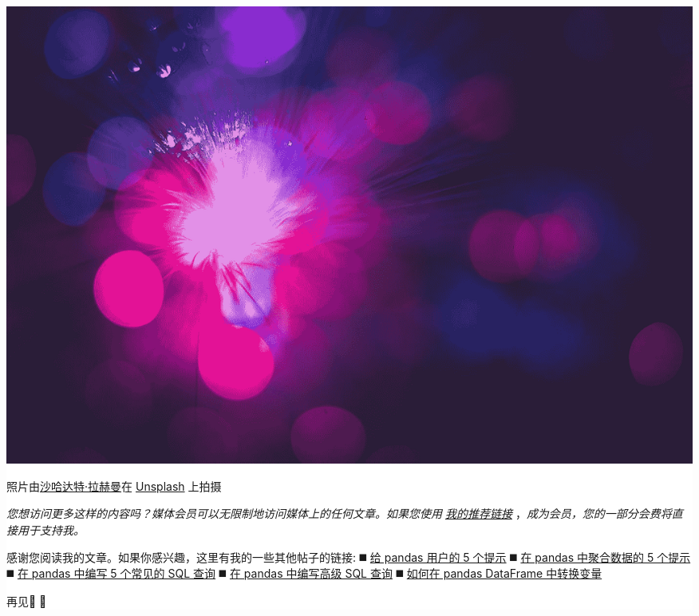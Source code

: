 ![](img/b2b8c93b70af741d58ac7583d76ae966.png)

照片由[沙哈达特·拉赫曼](https://unsplash.com/@hishahadat?utm_source=medium&utm_medium=referral)在 [Unsplash](https://unsplash.com?utm_source=medium&utm_medium=referral) 上拍摄

*您想访问更多这样的内容吗？媒体会员可以无限制地访问媒体上的任何文章。如果您使用* [*我的推荐链接*](https://zluvsand.medium.com/membership) ，*成为会员，您的一部分会费将直接用于支持我。*

感谢您阅读我的文章。如果你感兴趣，这里有我的一些其他帖子的链接:
◼️️ [给 pandas 用户的 5 个提示](/5-tips-for-pandas-users-e73681d16d17)
◼️️ [在 pandas 中聚合数据的 5 个提示](/writing-5-common-sql-queries-in-pandas-90b52f17ad76)
◼️️ [在 pandas 中编写 5 个常见的 SQL 查询](/writing-5-common-sql-queries-in-pandas-90b52f17ad76)
◼️️ [在 pandas 中编写高级 SQL 查询](/writing-advanced-sql-queries-in-pandas-1dc494a17afe)
◼️️ [如何在 pandas DataFrame 中转换变量](/transforming-variables-in-a-pandas-dataframe-bce2c6ef91a1)

再见🏃 💨